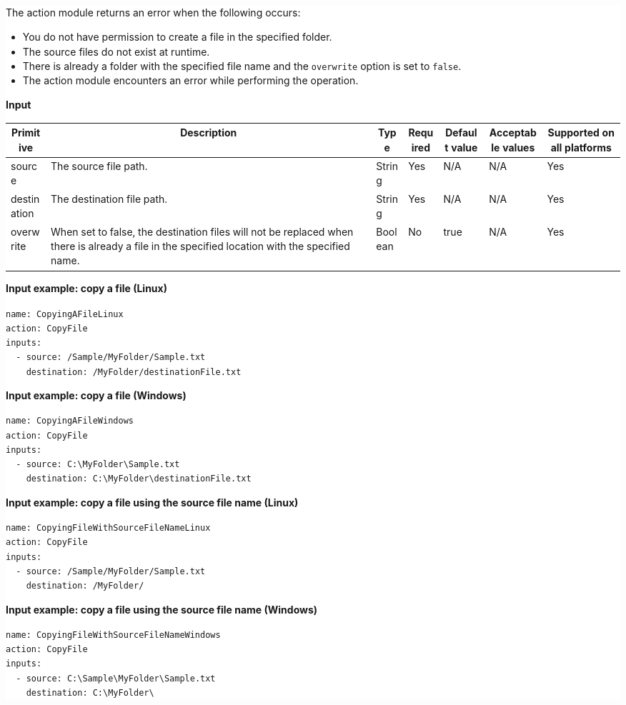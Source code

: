 The action module returns an error when the following occurs:
+ You do not have permission to create a file in the specified folder\.
+ The source files do not exist at runtime\.
+ There is already a folder with the specified file name and the `overwrite` option is set to `false`\.
+ The action module encounters an error while performing the operation\.


**Input**  

| Primitive | Description | Type | Required | Default value | Acceptable values | Supported on all platforms | 
| --- | --- | --- | --- | --- | --- | --- | 
| source | The source file path\. | String | Yes | N/A | N/A | Yes | 
| destination | The destination file path\. | String | Yes | N/A | N/A | Yes | 
| overwrite | When set to false, the destination files will not be replaced when there is already a file in the specified location with the specified name\. | Boolean | No | true | N/A | Yes | 

**Input example: copy a file \(Linux\)**

```
name: CopyingAFileLinux
action: CopyFile
inputs:
  - source: /Sample/MyFolder/Sample.txt
    destination: /MyFolder/destinationFile.txt
```

**Input example: copy a file \(Windows\)**

```
name: CopyingAFileWindows
action: CopyFile
inputs:
  - source: C:\MyFolder\Sample.txt
    destination: C:\MyFolder\destinationFile.txt
```

**Input example: copy a file using the source file name \(Linux\)**

```
name: CopyingFileWithSourceFileNameLinux
action: CopyFile
inputs:
  - source: /Sample/MyFolder/Sample.txt
    destination: /MyFolder/
```

**Input example: copy a file using the source file name \(Windows\)**

```
name: CopyingFileWithSourceFileNameWindows
action: CopyFile
inputs:
  - source: C:\Sample\MyFolder\Sample.txt
    destination: C:\MyFolder\
```
